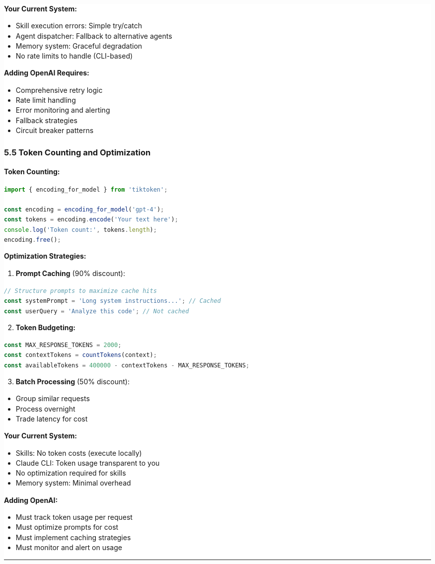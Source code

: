 **Your Current System:**
- Skill execution errors: Simple try/catch
- Agent dispatcher: Fallback to alternative agents
- Memory system: Graceful degradation
- No rate limits to handle (CLI-based)

**Adding OpenAI Requires:**
- Comprehensive retry logic
- Rate limit handling
- Error monitoring and alerting
- Fallback strategies
- Circuit breaker patterns

### 5.5 Token Counting and Optimization

**Token Counting:**
```javascript
import { encoding_for_model } from 'tiktoken';

const encoding = encoding_for_model('gpt-4');
const tokens = encoding.encode('Your text here');
console.log('Token count:', tokens.length);
encoding.free();
```

**Optimization Strategies:**

1. **Prompt Caching** (90% discount):
```javascript
// Structure prompts to maximize cache hits
const systemPrompt = 'Long system instructions...'; // Cached
const userQuery = 'Analyze this code'; // Not cached
```

2. **Token Budgeting:**
```javascript
const MAX_RESPONSE_TOKENS = 2000;
const contextTokens = countTokens(context);
const availableTokens = 400000 - contextTokens - MAX_RESPONSE_TOKENS;
```

3. **Batch Processing** (50% discount):
- Group similar requests
- Process overnight
- Trade latency for cost

**Your Current System:**
- Skills: No token costs (execute locally)
- Claude CLI: Token usage transparent to you
- No optimization required for skills
- Memory system: Minimal overhead

**Adding OpenAI:**
- Must track token usage per request
- Must optimize prompts for cost
- Must implement caching strategies
- Must monitor and alert on usage

---